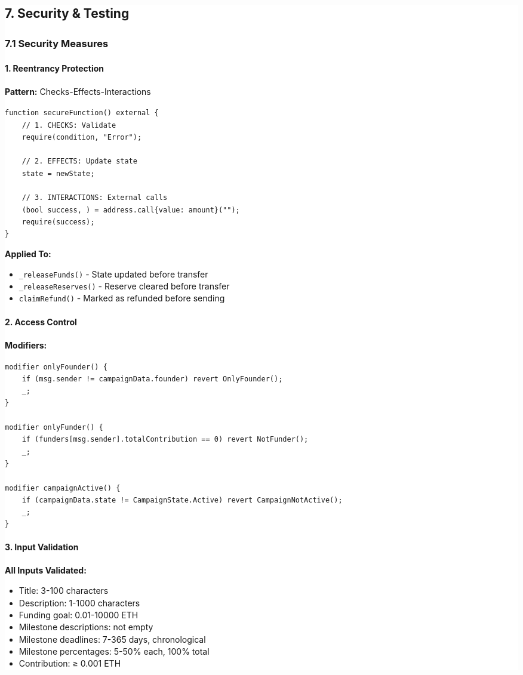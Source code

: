 
## 7. Security & Testing

### 7.1 Security Measures

#### 1. Reentrancy Protection

**Pattern:** Checks-Effects-Interactions
```solidity
function secureFunction() external {
    // 1. CHECKS: Validate
    require(condition, "Error");
    
    // 2. EFFECTS: Update state
    state = newState;
    
    // 3. INTERACTIONS: External calls
    (bool success, ) = address.call{value: amount}("");
    require(success);
}
```

**Applied To:**
- `_releaseFunds()` - State updated before transfer
- `_releaseReserves()` - Reserve cleared before transfer
- `claimRefund()` - Marked as refunded before sending

#### 2. Access Control

**Modifiers:**
```solidity
modifier onlyFounder() {
    if (msg.sender != campaignData.founder) revert OnlyFounder();
    _;
}

modifier onlyFunder() {
    if (funders[msg.sender].totalContribution == 0) revert NotFunder();
    _;
}

modifier campaignActive() {
    if (campaignData.state != CampaignState.Active) revert CampaignNotActive();
    _;
}
```

#### 3. Input Validation

**All Inputs Validated:**
- Title: 3-100 characters
- Description: 1-1000 characters
- Funding goal: 0.01-10000 ETH
- Milestone descriptions: not empty
- Milestone deadlines: 7-365 days, chronological
- Milestone percentages: 5-50% each, 100% total
- Contribution: ≥ 0.001 ETH
